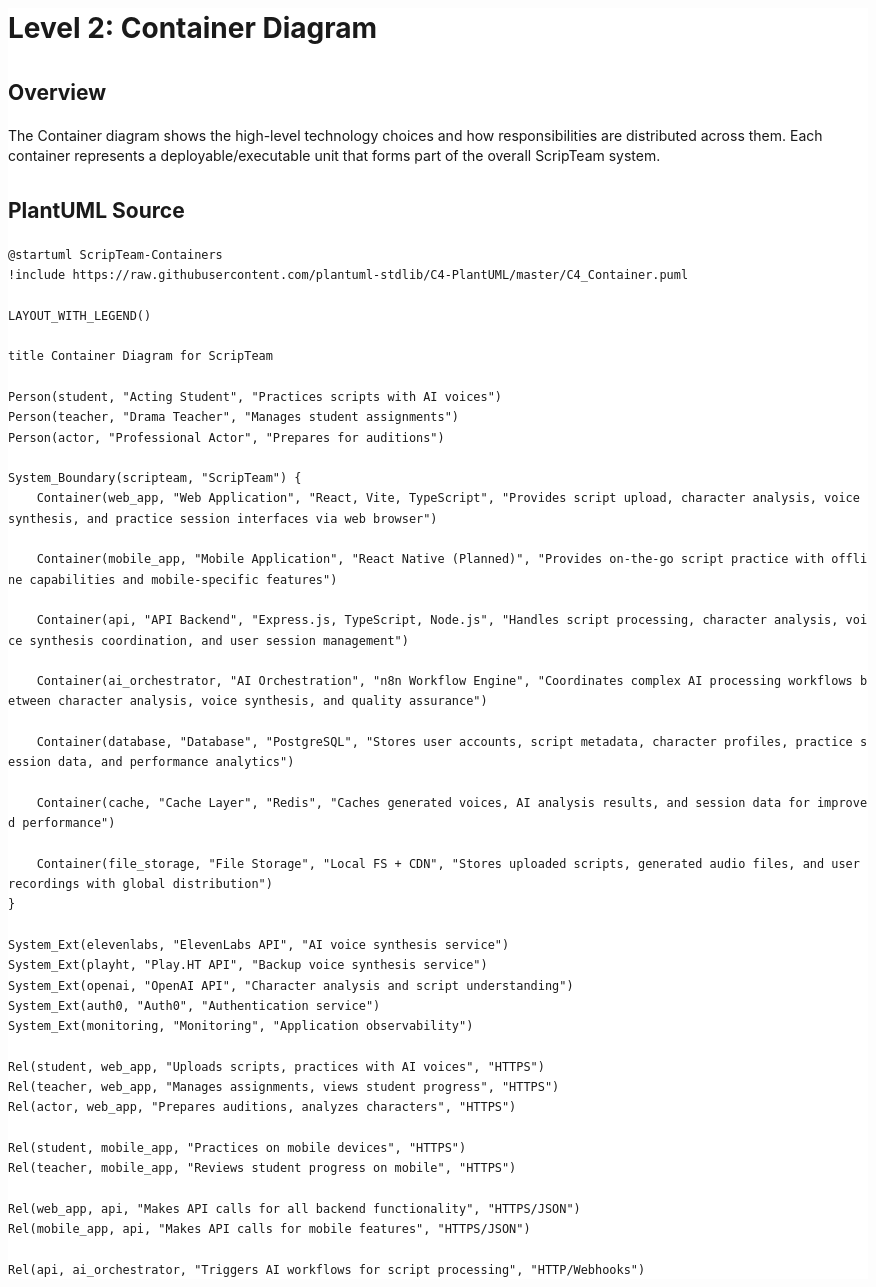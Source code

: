 # Level 2: Container Diagram

## Overview

The Container diagram shows the high-level technology choices and how responsibilities are distributed across them. Each container represents a deployable/executable unit that forms part of the overall ScripTeam system.

## PlantUML Source

```plantuml
@startuml ScripTeam-Containers
!include https://raw.githubusercontent.com/plantuml-stdlib/C4-PlantUML/master/C4_Container.puml

LAYOUT_WITH_LEGEND()

title Container Diagram for ScripTeam

Person(student, "Acting Student", "Practices scripts with AI voices")
Person(teacher, "Drama Teacher", "Manages student assignments")
Person(actor, "Professional Actor", "Prepares for auditions")

System_Boundary(scripteam, "ScripTeam") {
    Container(web_app, "Web Application", "React, Vite, TypeScript", "Provides script upload, character analysis, voice synthesis, and practice session interfaces via web browser")

    Container(mobile_app, "Mobile Application", "React Native (Planned)", "Provides on-the-go script practice with offline capabilities and mobile-specific features")

    Container(api, "API Backend", "Express.js, TypeScript, Node.js", "Handles script processing, character analysis, voice synthesis coordination, and user session management")

    Container(ai_orchestrator, "AI Orchestration", "n8n Workflow Engine", "Coordinates complex AI processing workflows between character analysis, voice synthesis, and quality assurance")

    Container(database, "Database", "PostgreSQL", "Stores user accounts, script metadata, character profiles, practice session data, and performance analytics")

    Container(cache, "Cache Layer", "Redis", "Caches generated voices, AI analysis results, and session data for improved performance")

    Container(file_storage, "File Storage", "Local FS + CDN", "Stores uploaded scripts, generated audio files, and user recordings with global distribution")
}

System_Ext(elevenlabs, "ElevenLabs API", "AI voice synthesis service")
System_Ext(playht, "Play.HT API", "Backup voice synthesis service")
System_Ext(openai, "OpenAI API", "Character analysis and script understanding")
System_Ext(auth0, "Auth0", "Authentication service")
System_Ext(monitoring, "Monitoring", "Application observability")

Rel(student, web_app, "Uploads scripts, practices with AI voices", "HTTPS")
Rel(teacher, web_app, "Manages assignments, views student progress", "HTTPS")
Rel(actor, web_app, "Prepares auditions, analyzes characters", "HTTPS")

Rel(student, mobile_app, "Practices on mobile devices", "HTTPS")
Rel(teacher, mobile_app, "Reviews student progress on mobile", "HTTPS")

Rel(web_app, api, "Makes API calls for all backend functionality", "HTTPS/JSON")
Rel(mobile_app, api, "Makes API calls for mobile features", "HTTPS/JSON")

Rel(api, ai_orchestrator, "Triggers AI workflows for script processing", "HTTP/Webhooks")
```